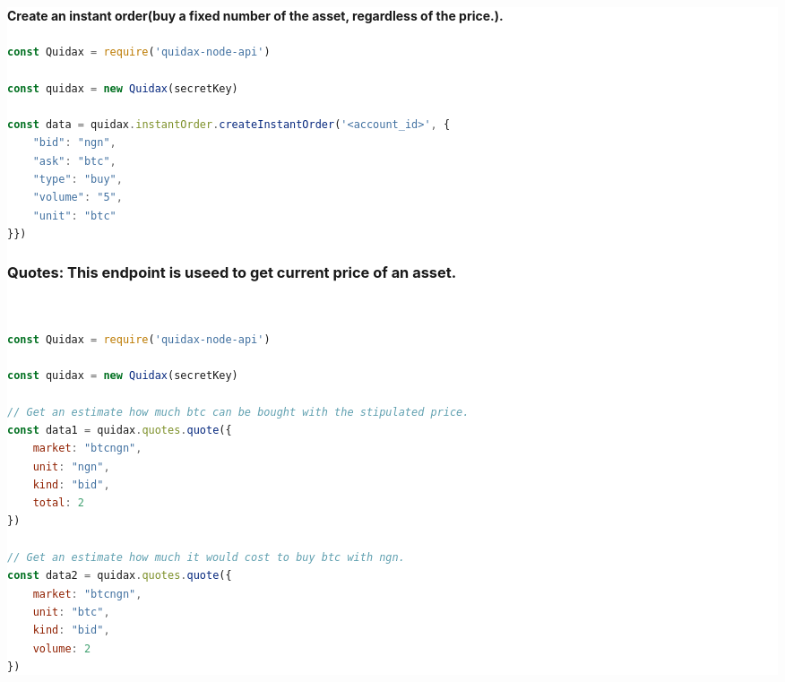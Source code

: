 #### Create an instant order(buy a fixed number of the asset, regardless of the price.).
```javascript
const Quidax = require('quidax-node-api')

const quidax = new Quidax(secretKey)

const data = quidax.instantOrder.createInstantOrder('<account_id>', {
    "bid": "ngn",
    "ask": "btc",
    "type": "buy",
    "volume": "5",
    "unit": "btc"
}})

```
### **Quotes**: This endpoint is useed to get current price of an asset.
&nbsp;
```javascript
const Quidax = require('quidax-node-api')

const quidax = new Quidax(secretKey)

// Get an estimate how much btc can be bought with the stipulated price.
const data1 = quidax.quotes.quote({
    market: "btcngn",
    unit: "ngn",
    kind: "bid",
    total: 2
})

// Get an estimate how much it would cost to buy btc with ngn.
const data2 = quidax.quotes.quote({
    market: "btcngn",
    unit: "btc",
    kind: "bid",
    volume: 2
})

```
